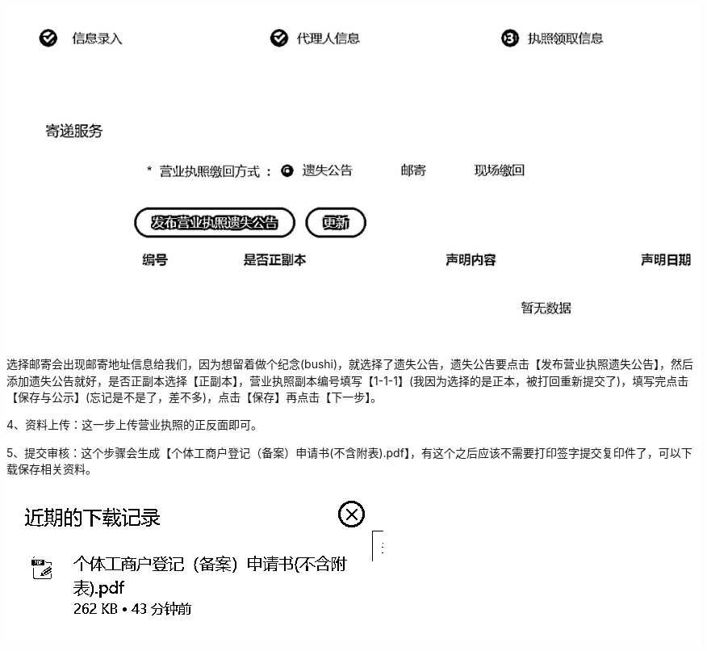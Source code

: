 ![](img/e9acb249bea77b887f78621517db783d.png)

选择邮寄会出现邮寄地址信息给我们，因为想留着做个纪念(bushi)，就选择了遗失公告，遗失公告要点击【发布营业执照遗失公告】，然后添加遗失公告就好，是否正副本选择【正副本】，营业执照副本编号填写【1-1-1】(我因为选择的是正本，被打回重新提交了)，填写完点击【保存与公示】(忘记是不是了，差不多)，点击【保存】再点击【下一步】。

4、资料上传：这一步上传营业执照的正反面即可。

5、提交审核：这个步骤会生成【个体工商户登记（备案）申请书(不含附表).pdf】，有这个之后应该不需要打印签字提交复印件了，可以下载保存相关资料。

![](img/538793f3e44ab7c68bf12a01b4aeb0da.png)
